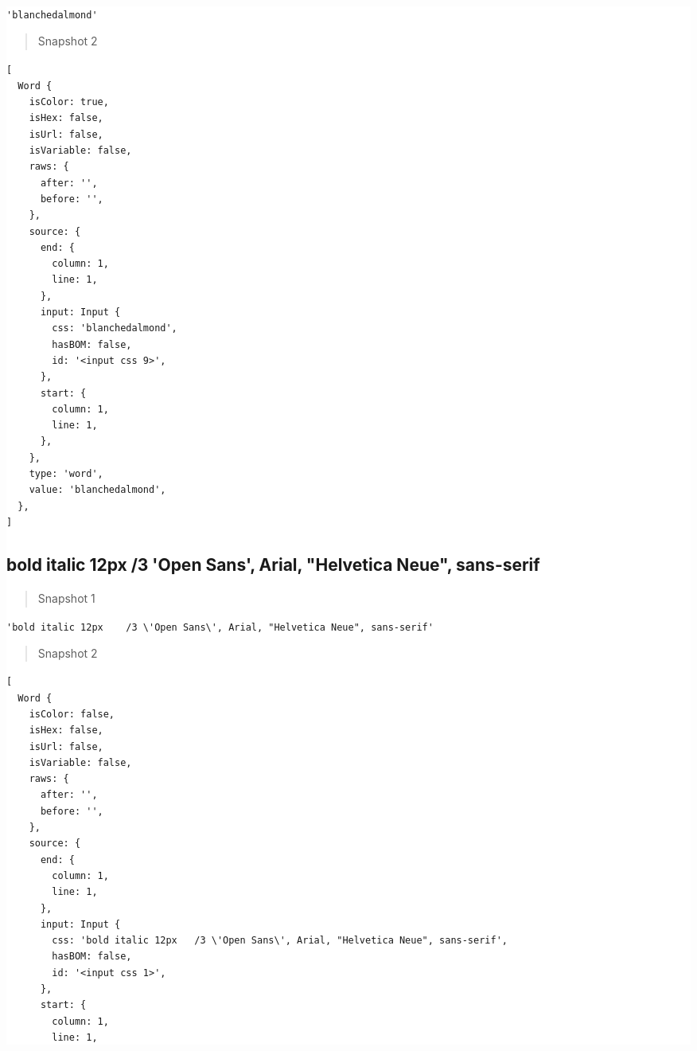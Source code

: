     'blanchedalmond'

> Snapshot 2

    [
      Word {
        isColor: true,
        isHex: false,
        isUrl: false,
        isVariable: false,
        raws: {
          after: '',
          before: '',
        },
        source: {
          end: {
            column: 1,
            line: 1,
          },
          input: Input {
            css: 'blanchedalmond',
            hasBOM: false,
            id: '<input css 9>',
          },
          start: {
            column: 1,
            line: 1,
          },
        },
        type: 'word',
        value: 'blanchedalmond',
      },
    ]

## bold italic 12px 	 /3 'Open Sans', Arial, "Helvetica Neue", sans-serif

> Snapshot 1

    'bold italic 12px 	 /3 \'Open Sans\', Arial, "Helvetica Neue", sans-serif'

> Snapshot 2

    [
      Word {
        isColor: false,
        isHex: false,
        isUrl: false,
        isVariable: false,
        raws: {
          after: '',
          before: '',
        },
        source: {
          end: {
            column: 1,
            line: 1,
          },
          input: Input {
            css: 'bold italic 12px 	 /3 \'Open Sans\', Arial, "Helvetica Neue", sans-serif',
            hasBOM: false,
            id: '<input css 1>',
          },
          start: {
            column: 1,
            line: 1,